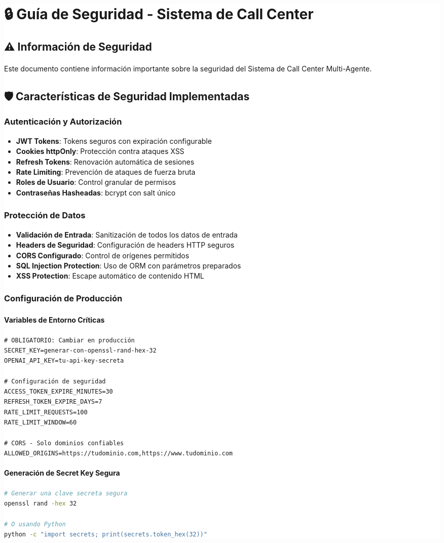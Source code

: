 # 🔒 Guía de Seguridad - Sistema de Call Center

## ⚠️ Información de Seguridad

Este documento contiene información importante sobre la seguridad del Sistema de Call Center Multi-Agente.

## 🛡️ Características de Seguridad Implementadas

### Autenticación y Autorización

- **JWT Tokens**: Tokens seguros con expiración configurable
- **Cookies httpOnly**: Protección contra ataques XSS
- **Refresh Tokens**: Renovación automática de sesiones
- **Rate Limiting**: Prevención de ataques de fuerza bruta
- **Roles de Usuario**: Control granular de permisos
- **Contraseñas Hasheadas**: bcrypt con salt único

### Protección de Datos

- **Validación de Entrada**: Sanitización de todos los datos de entrada
- **Headers de Seguridad**: Configuración de headers HTTP seguros
- **CORS Configurado**: Control de orígenes permitidos
- **SQL Injection Protection**: Uso de ORM con parámetros preparados
- **XSS Protection**: Escape automático de contenido HTML

### Configuración de Producción

#### Variables de Entorno Críticas

```env
# OBLIGATORIO: Cambiar en producción
SECRET_KEY=generar-con-openssl-rand-hex-32
OPENAI_API_KEY=tu-api-key-secreta

# Configuración de seguridad
ACCESS_TOKEN_EXPIRE_MINUTES=30
REFRESH_TOKEN_EXPIRE_DAYS=7
RATE_LIMIT_REQUESTS=100
RATE_LIMIT_WINDOW=60

# CORS - Solo dominios confiables
ALLOWED_ORIGINS=https://tudominio.com,https://www.tudominio.com
```

#### Generación de Secret Key Segura

```bash
# Generar una clave secreta segura
openssl rand -hex 32

# O usando Python
python -c "import secrets; print(secrets.token_hex(32))"
```
